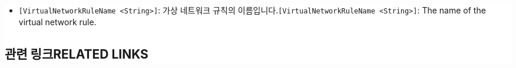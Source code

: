   - <span data-ttu-id="8ae7f-165">`[VirtualNetworkRuleName <String>]`: 가상 네트워크 규칙의 이름입니다.</span><span class="sxs-lookup"><span data-stu-id="8ae7f-165">`[VirtualNetworkRuleName <String>]`: The name of the virtual network rule.</span></span>

## <span data-ttu-id="8ae7f-166">관련 링크</span><span class="sxs-lookup"><span data-stu-id="8ae7f-166">RELATED LINKS</span></span>

